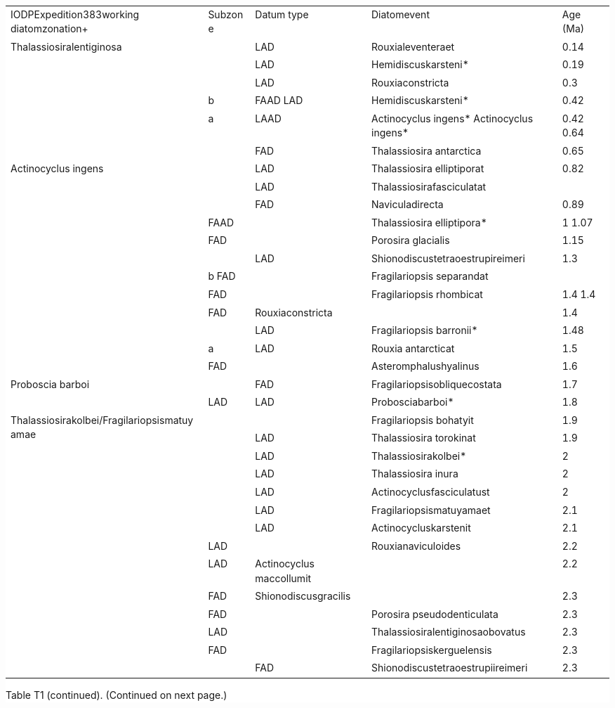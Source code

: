 <html><body><table><tr><td>IODPExpedition383working diatomzonation+</td><td>Subzone</td><td>Datum type</td><td>Diatomevent</td><td>Age (Ma)</td></tr><tr><td rowspan="4">Thalassiosiralentiginosa</td><td></td><td>LAD</td><td>Rouxialeventeraet</td><td>0.14</td></tr><tr><td></td><td>LAD</td><td>Hemidiscuskarsteni*</td><td>0.19</td></tr><tr><td></td><td>LAD</td><td>Rouxiaconstricta</td><td>0.3</td></tr><tr><td>b</td><td>FAAD LAD</td><td>Hemidiscuskarsteni*</td><td>0.42</td></tr><tr><td rowspan="2"></td><td>a</td><td>LAAD</td><td>Actinocyclus ingens* Actinocyclus ingens*</td><td>0.42 0.64</td></tr><tr><td></td><td>FAD</td><td>Thalassiosira antarctica</td><td>0.65</td></tr><tr><td rowspan="8">Actinocyclus ingens</td><td></td><td>LAD</td><td>Thalassiosira elliptiporat</td><td>0.82</td></tr><tr><td></td><td>LAD</td><td>Thalassiosirafasciculatat</td><td></td></tr><tr><td></td><td>FAD</td><td>Naviculadirecta</td><td>0.89</td></tr><tr><td>FAAD</td><td></td><td>Thalassiosira elliptipora*</td><td>1 1.07</td></tr><tr><td>FAD</td><td></td><td>Porosira glacialis</td><td>1.15</td></tr><tr><td></td><td>LAD</td><td>Shionodiscustetraoestrupireimeri</td><td>1.3</td></tr><tr><td>b FAD</td><td></td><td>Fragilariopsis separandat</td><td></td></tr><tr><td>FAD</td><td></td><td>Fragilariopsis rhombicat</td><td>1.4 1.4</td></tr><tr><td rowspan="4"></td><td>FAD</td><td>Rouxiaconstricta</td><td></td><td>1.4</td></tr><tr><td></td><td>LAD</td><td>Fragilariopsis barronii*</td><td>1.48</td></tr><tr><td>a</td><td>LAD</td><td>Rouxia antarcticat</td><td>1.5</td></tr><tr><td>FAD</td><td></td><td>Asteromphalushyalinus</td><td>1.6</td></tr><tr><td rowspan="2">Proboscia barboi</td><td></td><td>FAD</td><td>Fragilariopsisobliquecostata</td><td>1.7</td></tr><tr><td>LAD</td><td>LAD</td><td>Probosciabarboi*</td><td>1.8</td></tr><tr><td rowspan="8">Thalassiosirakolbei/Fragilariopsismatuyamae</td><td></td><td></td><td>Fragilariopsis bohatyit</td><td>1.9</td></tr><tr><td></td><td>LAD</td><td>Thalassiosira torokinat</td><td>1.9</td></tr><tr><td></td><td>LAD</td><td>Thalassiosirakolbei*</td><td>2</td></tr><tr><td></td><td>LAD</td><td>Thalassiosira inura</td><td>2</td></tr><tr><td></td><td>LAD</td><td>Actinocyclusfasciculatust</td><td>2</td></tr><tr><td></td><td>LAD</td><td>Fragilariopsismatuyamaet</td><td>2.1</td></tr><tr><td></td><td>LAD</td><td>Actinocycluskarstenit</td><td>2.1</td></tr><tr><td>LAD</td><td></td><td>Rouxianaviculoides</td><td>2.2</td></tr><tr><td></td><td>LAD</td><td>Actinocyclus maccollumit</td><td></td><td>2.2</td></tr><tr><td></td><td>FAD</td><td>Shionodiscusgracilis</td><td></td><td>2.3</td></tr><tr><td></td><td>FAD</td><td></td><td>Porosira pseudodenticulata</td><td>2.3</td></tr><tr><td></td><td>LAD</td><td></td><td>Thalassiosiralentiginosaobovatus</td><td>2.3</td></tr><tr><td></td><td>FAD</td><td></td><td>Fragilariopsiskerguelensis</td><td>2.3</td></tr><tr><td></td><td></td><td>FAD</td><td>Shionodiscustetraoestrupiireimeri</td><td>2.3</td></tr></table></body></html>  

Table T1 (continued). (Continued on next page.)   

